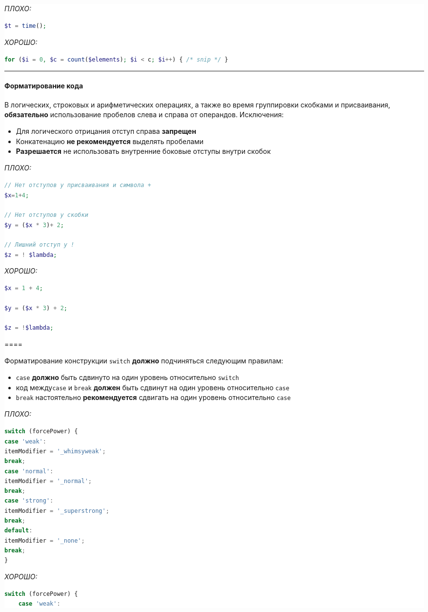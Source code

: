 *ПЛОХО:*
```php
$t = time();
```
*ХОРОШО:*
```php
for ($i = 0, $c = count($elements); $i < c; $i++) { /* snip */ }
```

----

#### Форматирование кода ####

В логических, строковых и арифметических операциях, а также во время группировки скобками и присваивания, **обязательно** использование пробелов слева и справа от операндов. Исключения:
- Для логического отрицания отступ справа **запрещен**
- Конкатенацию **не рекомендуется** выделять пробелами
- **Разрешается** не использовать внутренние боковые отступы внутри скобок

*ПЛОХО:*
```php
// Нет отступов у присваивания и символа +
$x=1+4;

// Нет отступов у скобки
$y = ($x * 3)+ 2;

// Лишний отступ у !
$z = ! $lambda;
```
*ХОРОШО:*
```php
$x = 1 + 4;

$y = ($x * 3) + 2;

$z = !$lambda;
```

====

Форматирование конструкции ````switch```` **должно** подчиняться следующим правилам:
- ````case```` **должно** быть сдвинуто на один уровень относительно ````switch````
- код между````case```` и ````break```` **должен** быть сдвинут на один уровень относительно ````case````
- ````break```` настоятельно **рекомендуется** сдвигать на один уровень относительно ````case````

*ПЛОХО:*
```javascript
switch (forcePower) {
case 'weak':
itemModifier = '_whimsyweak';
break;
case 'normal':
itemModifier = '_normal';
break;
case 'strong':
itemModifier = '_superstrong';
break;
default:
itemModifier = '_none';
break;
}
```
*ХОРОШО:*
```javascript
switch (forcePower) {
	case 'weak':
```